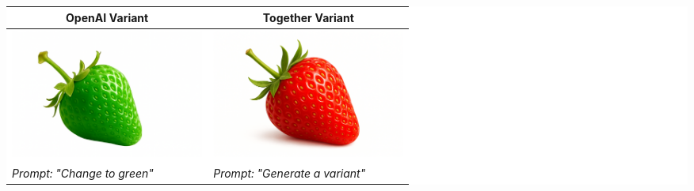 | OpenAI Variant | Together Variant |
|----------------|------------------|
| <img src="images/strawberry_openai.png" alt="OpenAI" height="160"> | <img src="images/strawberry_copilot.png" alt="Together" height="160"> |
| *Prompt: "Change to green"* | *Prompt: "Generate a variant"* |
